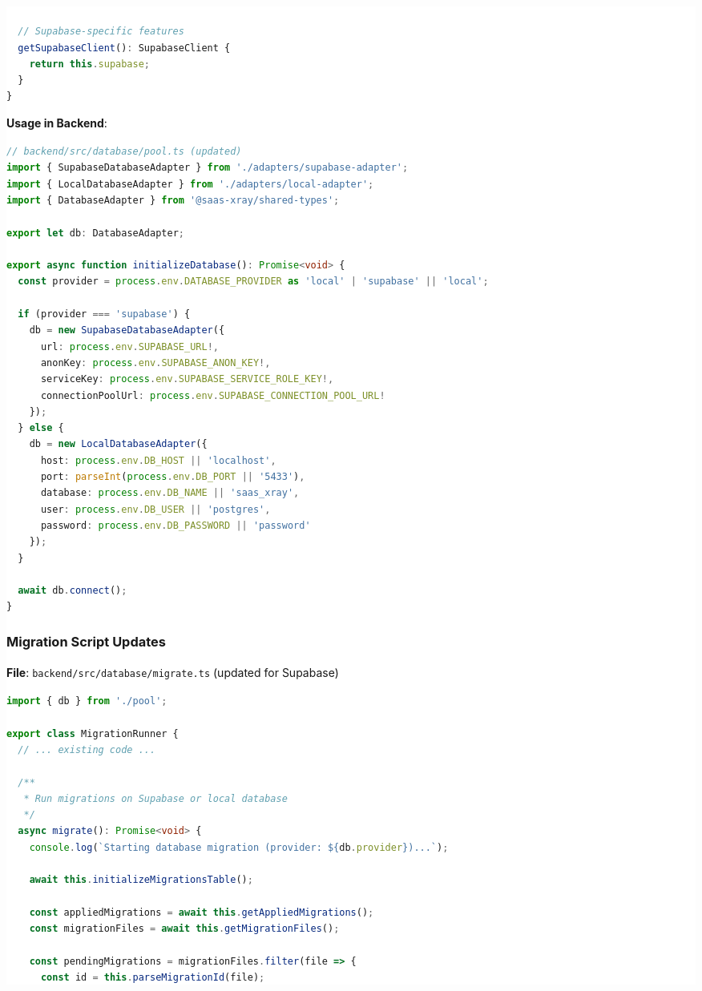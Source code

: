 ```typescript

  // Supabase-specific features
  getSupabaseClient(): SupabaseClient {
    return this.supabase;
  }
}
```

**Usage in Backend**:

```typescript
// backend/src/database/pool.ts (updated)
import { SupabaseDatabaseAdapter } from './adapters/supabase-adapter';
import { LocalDatabaseAdapter } from './adapters/local-adapter';
import { DatabaseAdapter } from '@saas-xray/shared-types';

export let db: DatabaseAdapter;

export async function initializeDatabase(): Promise<void> {
  const provider = process.env.DATABASE_PROVIDER as 'local' | 'supabase' || 'local';

  if (provider === 'supabase') {
    db = new SupabaseDatabaseAdapter({
      url: process.env.SUPABASE_URL!,
      anonKey: process.env.SUPABASE_ANON_KEY!,
      serviceKey: process.env.SUPABASE_SERVICE_ROLE_KEY!,
      connectionPoolUrl: process.env.SUPABASE_CONNECTION_POOL_URL!
    });
  } else {
    db = new LocalDatabaseAdapter({
      host: process.env.DB_HOST || 'localhost',
      port: parseInt(process.env.DB_PORT || '5433'),
      database: process.env.DB_NAME || 'saas_xray',
      user: process.env.DB_USER || 'postgres',
      password: process.env.DB_PASSWORD || 'password'
    });
  }

  await db.connect();
}
```

### Migration Script Updates

**File**: `backend/src/database/migrate.ts` (updated for Supabase)

```typescript
import { db } from './pool';

export class MigrationRunner {
  // ... existing code ...

  /**
   * Run migrations on Supabase or local database
   */
  async migrate(): Promise<void> {
    console.log(`Starting database migration (provider: ${db.provider})...`);

    await this.initializeMigrationsTable();

    const appliedMigrations = await this.getAppliedMigrations();
    const migrationFiles = await this.getMigrationFiles();

    const pendingMigrations = migrationFiles.filter(file => {
      const id = this.parseMigrationId(file);
```